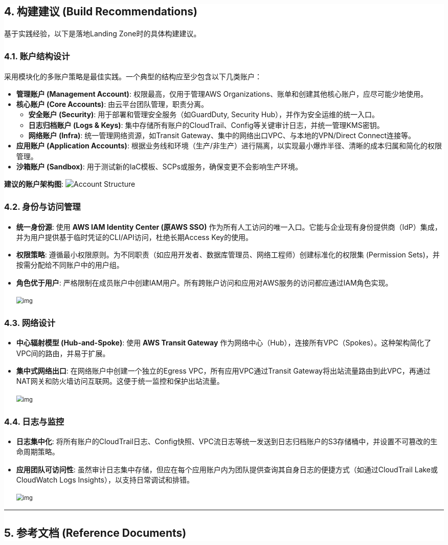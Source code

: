 ## 4. 构建建议 (Build Recommendations)

基于实践经验，以下是落地Landing Zone时的具体构建建议。

### 4.1. 账户结构设计

采用模块化的多账户策略是最佳实践。一个典型的结构应至少包含以下几类账户：

- **管理账户 (Management Account)**: 权限最高，仅用于管理AWS Organizations、账单和创建其他核心账户，应尽可能少地使用。
- **核心账户 (Core Accounts)**: 由云平台团队管理，职责分离。
  - **安全账户 (Security)**: 用于部署和管理安全服务（如GuardDuty, Security Hub），并作为安全运维的统一入口。
  - **日志归档账户 (Logs & Keys)**: 集中存储所有账户的CloudTrail、Config等关键审计日志，并统一管理KMS密钥。
  - **网络账户 (Infra)**: 统一管理网络资源，如Transit Gateway、集中的网络出口VPC、与本地的VPN/Direct Connect连接等。
- **应用账户 (Application Accounts)**: 根据业务线和环境（生产/非生产）进行隔离，以实现最小爆炸半径、清晰的成本归属和简化的权限管理。
- **沙箱账户 (Sandbox)**: 用于测试新的IaC模板、SCPs或服务，确保变更不会影响生产环境。

**建议的账户架构图**:
![Account Structure](https://miro.medium.com/v2/resize:fit:1120/1*umPvCDChZF6RWDMJc7_kaQ.png)

### 4.2. 身份与访问管理

- **统一身份源**: 使用 **AWS IAM Identity Center (原AWS SSO)** 作为所有人工访问的唯一入口。它能与企业现有身份提供商（IdP）集成，并为用户提供基于临时凭证的CLI/API访问，杜绝长期Access Key的使用。

- **权限策略**: 遵循最小权限原则。为不同职责（如应用开发者、数据库管理员、网络工程师）创建标准化的权限集 (Permission Sets)，并按需分配给不同账户中的用户组。

- **角色优于用户**: 严格限制在成员账户中创建IAM用户。所有跨账户访问和应用对AWS服务的访问都应通过IAM角色实现。

  <img src="https://miro.medium.com/v2/resize:fit:1120/1*rqvX-o2xUyNksu9Mn3FUFw.png" alt="img" style="zoom:80%;" />

### 4.3. 网络设计

- **中心辐射模型 (Hub-and-Spoke)**: 使用 **AWS Transit Gateway** 作为网络中心（Hub），连接所有VPC（Spokes）。这种架构简化了VPC间的路由，并易于扩展。

- **集中式网络出口**: 在网络账户中创建一个独立的Egress VPC，所有应用VPC通过Transit Gateway将出站流量路由到此VPC，再通过NAT网关和防火墙访问互联网。这便于统一监控和保护出站流量。

  <img src="https://miro.medium.com/v2/resize:fit:1120/1*z-OX8qQ2yYsiPcWLFAgzMQ.png" alt="img" style="zoom:80%;" />

### 4.4. 日志与监控

- **日志集中化**: 将所有账户的CloudTrail日志、Config快照、VPC流日志等统一发送到日志归档账户的S3存储桶中，并设置不可篡改的生命周期策略。

- **应用团队可访问性**: 虽然审计日志集中存储，但应在每个应用账户内为团队提供查询其自身日志的便捷方式（如通过CloudTrail Lake或CloudWatch Logs Insights），以支持日常调试和排错。

  <img src="https://miro.medium.com/v2/resize:fit:1120/1*AwXAmLarAdFxzSLpWvdKlQ.png" alt="img" style="zoom:80%;" />

---

## 5. 参考文档 (Reference Documents)
